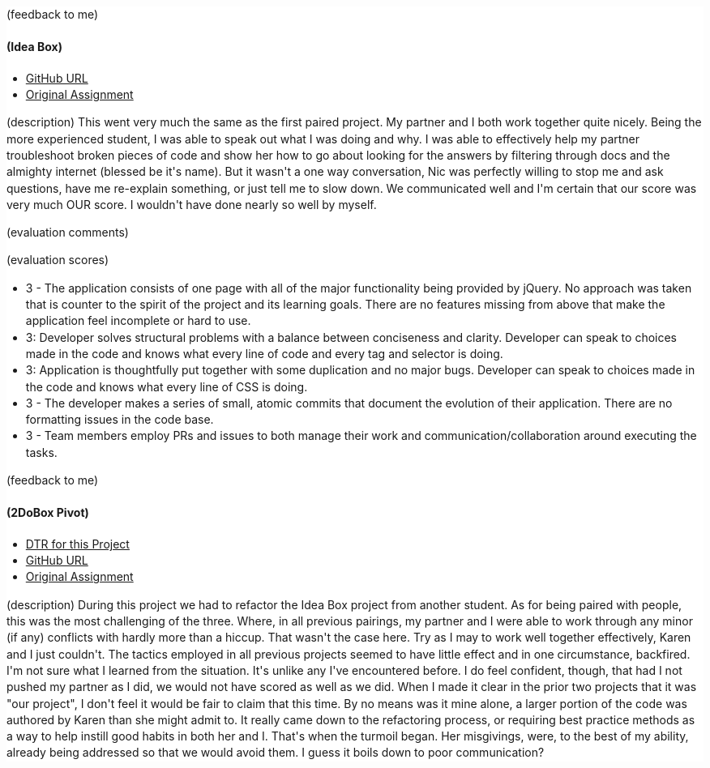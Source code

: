 (feedback to me)

#### (Idea Box)

* [GitHub URL]()
* [Original Assignment](http://frontend.turing.io/projects/ideabox.html)

(description)
This went very much the same as the first paired project. My partner and I both work together quite nicely. Being the more experienced student, I was able to speak out what I was doing and why. I was able to effectively help my partner troubleshoot broken pieces of code and show her how to go about looking for the answers by filtering through docs and the almighty internet (blessed be it's name). But it wasn't a one way conversation, Nic was perfectly willing to stop me and ask questions, have me re-explain something, or just tell me to slow down. We communicated well and I'm certain that our score was very much OUR score. I wouldn't have done nearly so well by myself.

(evaluation comments)


(evaluation scores)
* 3 - The application consists of one page with all of the major functionality being provided by jQuery. No approach was taken that is counter to the spirit of the project and its learning goals. There are no features missing from above that make the application feel incomplete or hard to use.
* 3: Developer solves structural problems with a balance between conciseness and clarity. Developer can speak to choices made in the code and knows what every line of code and every tag and selector is doing.
* 3: Application is thoughtfully put together with some duplication and no major bugs. Developer can speak to choices made in the code and knows what every line of CSS is doing.
* 3 - The developer makes a series of small, atomic commits that document the evolution of their application. There are no formatting issues in the code base.
* 3 - Team members employ PRs and issues to both manage their work and communication/collaboration around executing the tasks.

(feedback to me)

#### (2DoBox Pivot)

* [DTR for this Project](https://docs.google.com/document/d/1MgkeOyJtPtdQZExIkb0JQwTVMvnL7NhwK1v2WbbhB7w/edit?ts=58a90fd5#heading=h.l3ct5pv2ggfg)
* [GitHub URL](https://danielbucket.github.io/2DoPivot-Bucket-Kepner/)
* [Original Assignment](http://frontend.turing.io/projects/2DoBox-Pivot-Mod1.html)

(description)
During this project we had to refactor the Idea Box project from another student. As for being paired with people, this was the most challenging of the three. Where, in all previous pairings, my partner and I were able to work through any minor (if any) conflicts with hardly more than a hiccup. That wasn't the case here. Try as I may to work well together effectively, Karen and I just couldn't. The tactics employed in all previous projects seemed to have little effect and in one circumstance, backfired. I'm not sure what I learned from the situation. It's unlike any I've encountered before. I do feel confident, though, that had I not pushed my partner as I did, we would not have scored as well as we did. When I made it clear in the prior two projects that it was "our project", I don't feel it would be fair to claim that this time. By no means was it mine alone, a larger portion of the code was authored by Karen than she might admit to. It really came down to the refactoring process, or requiring best practice methods as a way to help instill good habits in both her and I. That's when the turmoil began. Her misgivings, were, to the best of my ability, already being addressed so that we would avoid them. I guess it boils down to poor communication?
